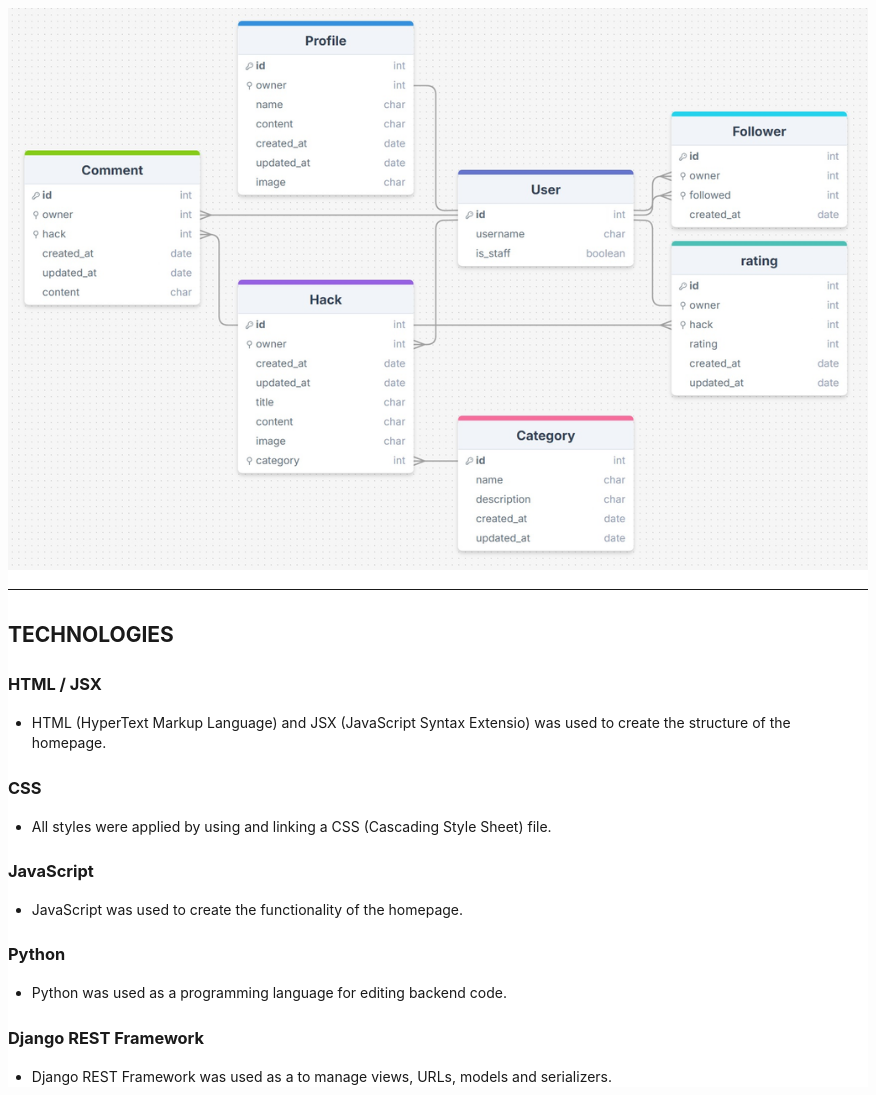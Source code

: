 ![Screenshot of the Database Diagram](docs/database.jpg)

---

## **TECHNOLOGIES**

### HTML / JSX
* HTML (HyperText Markup Language) and JSX (JavaScript Syntax Extensio) was used to create the structure of the homepage.

### CSS
* All styles were applied by using and linking a CSS (Cascading Style Sheet) file.

### JavaScript
* JavaScript was used to create the functionality of the homepage.

### Python
* Python was used as a programming language for editing backend code.

### Django REST Framework
* Django REST Framework was used as a to manage views, URLs, models and serializers.
